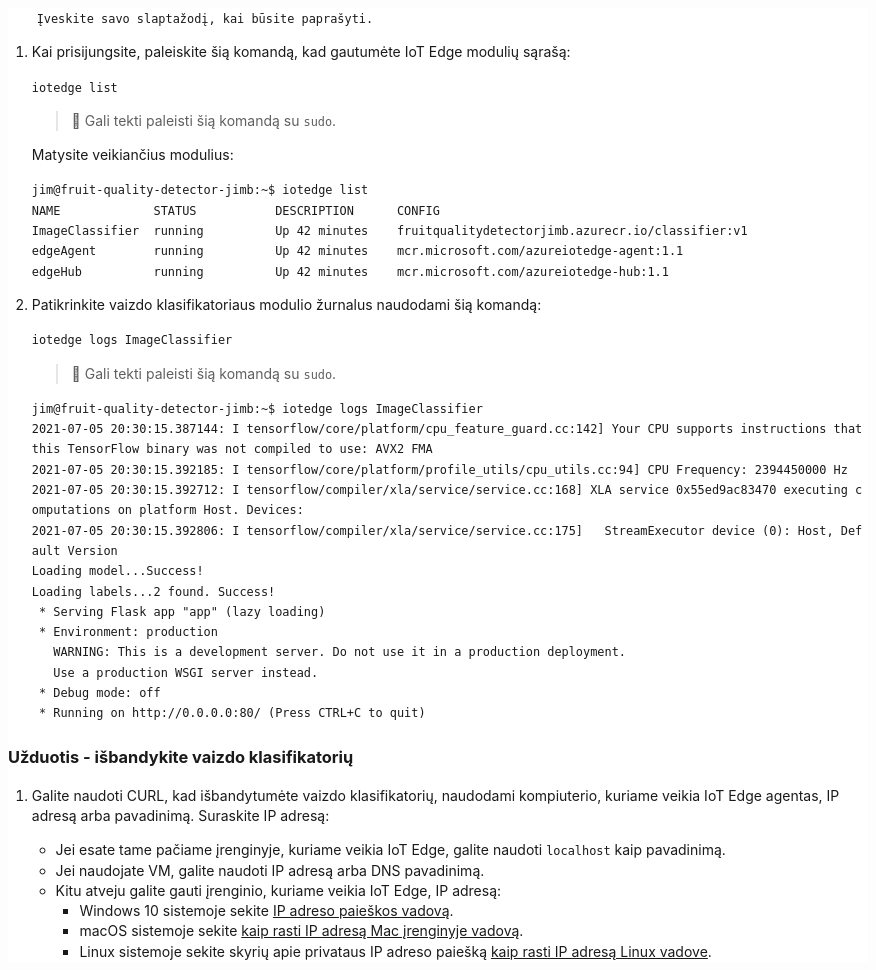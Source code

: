         Įveskite savo slaptažodį, kai būsite paprašyti.

1. Kai prisijungsite, paleiskite šią komandą, kad gautumėte IoT Edge modulių sąrašą:

    ```sh
    iotedge list
    ```

    > 💁 Gali tekti paleisti šią komandą su `sudo`.

    Matysite veikiančius modulius:

    ```output
    jim@fruit-quality-detector-jimb:~$ iotedge list
    NAME             STATUS           DESCRIPTION      CONFIG
    ImageClassifier  running          Up 42 minutes    fruitqualitydetectorjimb.azurecr.io/classifier:v1
    edgeAgent        running          Up 42 minutes    mcr.microsoft.com/azureiotedge-agent:1.1
    edgeHub          running          Up 42 minutes    mcr.microsoft.com/azureiotedge-hub:1.1
    ```

1. Patikrinkite vaizdo klasifikatoriaus modulio žurnalus naudodami šią komandą:

    ```sh
    iotedge logs ImageClassifier
    ```

    > 💁 Gali tekti paleisti šią komandą su `sudo`.

    ```output
    jim@fruit-quality-detector-jimb:~$ iotedge logs ImageClassifier
    2021-07-05 20:30:15.387144: I tensorflow/core/platform/cpu_feature_guard.cc:142] Your CPU supports instructions that this TensorFlow binary was not compiled to use: AVX2 FMA
    2021-07-05 20:30:15.392185: I tensorflow/core/platform/profile_utils/cpu_utils.cc:94] CPU Frequency: 2394450000 Hz
    2021-07-05 20:30:15.392712: I tensorflow/compiler/xla/service/service.cc:168] XLA service 0x55ed9ac83470 executing computations on platform Host. Devices:
    2021-07-05 20:30:15.392806: I tensorflow/compiler/xla/service/service.cc:175]   StreamExecutor device (0): Host, Default Version
    Loading model...Success!
    Loading labels...2 found. Success!
     * Serving Flask app "app" (lazy loading)
     * Environment: production
       WARNING: This is a development server. Do not use it in a production deployment.
       Use a production WSGI server instead.
     * Debug mode: off
     * Running on http://0.0.0.0:80/ (Press CTRL+C to quit)
    ```

### Užduotis - išbandykite vaizdo klasifikatorių

1. Galite naudoti CURL, kad išbandytumėte vaizdo klasifikatorių, naudodami kompiuterio, kuriame veikia IoT Edge agentas, IP adresą arba pavadinimą. Suraskite IP adresą:

    * Jei esate tame pačiame įrenginyje, kuriame veikia IoT Edge, galite naudoti `localhost` kaip pavadinimą.
    * Jei naudojate VM, galite naudoti IP adresą arba DNS pavadinimą.
    * Kitu atveju galite gauti įrenginio, kuriame veikia IoT Edge, IP adresą:
      * Windows 10 sistemoje sekite [IP adreso paieškos vadovą](https://support.microsoft.com/windows/find-your-ip-address-f21a9bbc-c582-55cd-35e0-73431160a1b9?WT.mc_id=academic-17441-jabenn).
      * macOS sistemoje sekite [kaip rasti IP adresą Mac įrenginyje vadovą](https://www.hellotech.com/guide/for/how-to-find-ip-address-on-mac).
      * Linux sistemoje sekite skyrių apie privataus IP adreso paiešką [kaip rasti IP adresą Linux vadove](https://opensource.com/article/18/5/how-find-ip-address-linux).
